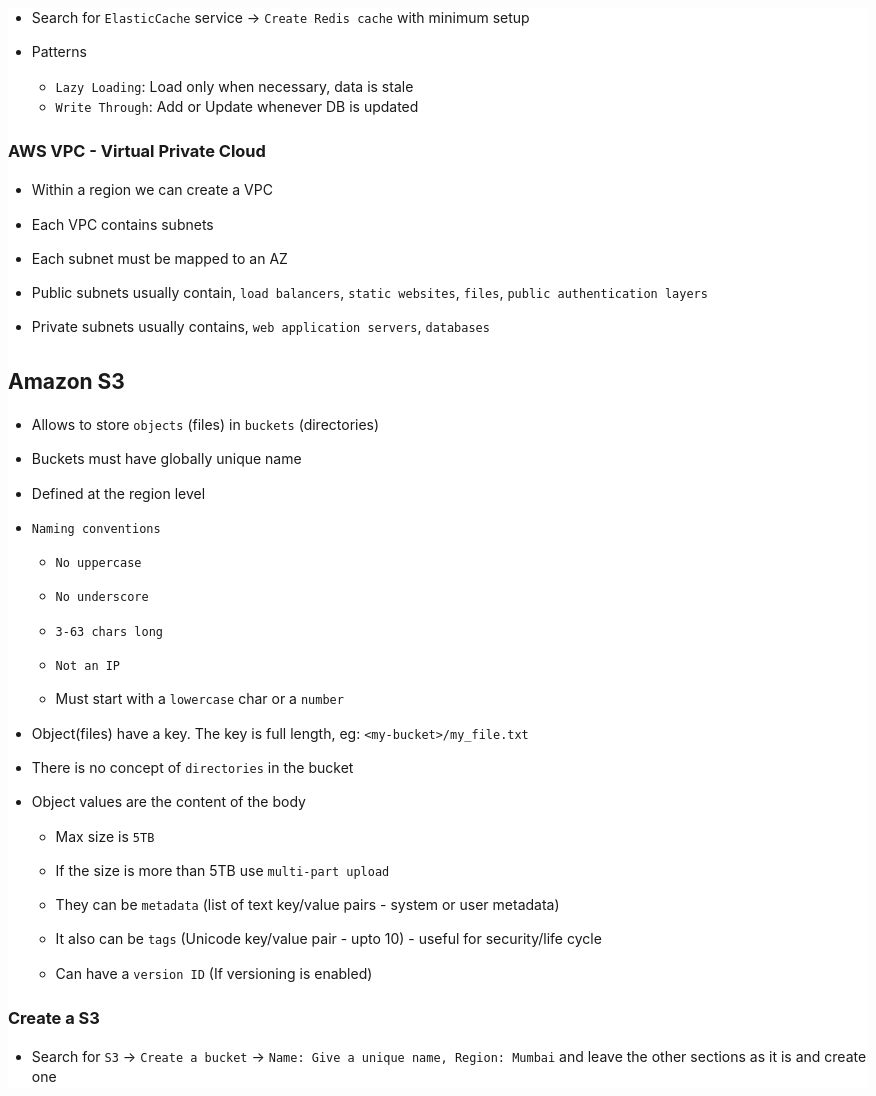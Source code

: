 - Search for `ElasticCache` service -> `Create Redis cache` with minimum setup

- Patterns
  - `Lazy Loading`: Load only when necessary, data is stale
  - `Write Through`: Add or Update whenever DB is updated

### AWS VPC - Virtual Private Cloud

- Within a region we can create a VPC

- Each VPC contains subnets

- Each subnet must be mapped to an AZ

- Public subnets usually contain, `load balancers`, `static websites`, `files`, `public authentication layers`

- Private subnets usually contains, `web application servers`, `databases`

## Amazon S3

- Allows to store `objects` (files) in `buckets` (directories)

- Buckets must have globally unique name

- Defined at the region level

- `Naming conventions`

  - `No uppercase`

  - `No underscore`

  - `3-63 chars long`

  - `Not an IP`

  - Must start with a `lowercase` char or a `number`

- Object(files) have a key. The key is full length, eg: `<my-bucket>/my_file.txt`

- There is no concept of `directories` in the bucket

- Object values are the content of the body

  - Max size is `5TB`

  - If the size is more than 5TB use `multi-part upload`

  - They can be `metadata` (list of text key/value pairs - system or user metadata)

  - It also can be `tags` (Unicode key/value pair - upto 10) - useful for security/life cycle

  - Can have a `version ID` (If versioning is enabled)

### Create a S3

- Search for `S3` -> `Create a bucket` -> `Name: Give a unique name, Region: Mumbai` and leave the other sections
  as it is and create one
